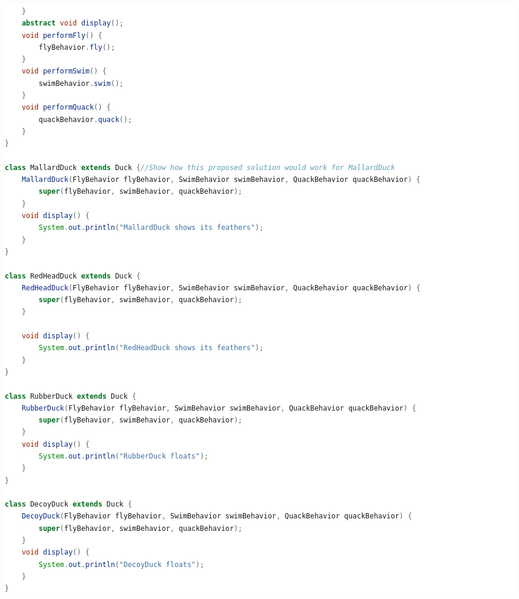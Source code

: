 ```java
    }
    abstract void display();
    void performFly() {
        flyBehavior.fly();
    }
    void performSwim() {
        swimBehavior.swim();
    }
    void performQuack() {
        quackBehavior.quack();
    }
}

class MallardDuck extends Duck {//Show how this proposed solution would work for MallardDuck
    MallardDuck(FlyBehavior flyBehavior, SwimBehavior swimBehavior, QuackBehavior quackBehavior) {
        super(flyBehavior, swimBehavior, quackBehavior);
    }
    void display() {
        System.out.println("MallardDuck shows its feathers");
    }
}

class RedHeadDuck extends Duck {
    RedHeadDuck(FlyBehavior flyBehavior, SwimBehavior swimBehavior, QuackBehavior quackBehavior) {
        super(flyBehavior, swimBehavior, quackBehavior);
    }

    void display() {
        System.out.println("RedHeadDuck shows its feathers");
    }
}

class RubberDuck extends Duck {
    RubberDuck(FlyBehavior flyBehavior, SwimBehavior swimBehavior, QuackBehavior quackBehavior) {
        super(flyBehavior, swimBehavior, quackBehavior);
    }
    void display() {
        System.out.println("RubberDuck floats");
    }
}

class DecoyDuck extends Duck {
    DecoyDuck(FlyBehavior flyBehavior, SwimBehavior swimBehavior, QuackBehavior quackBehavior) {
        super(flyBehavior, swimBehavior, quackBehavior);
    }
    void display() {
        System.out.println("DecoyDuck floats");
    }
}
```